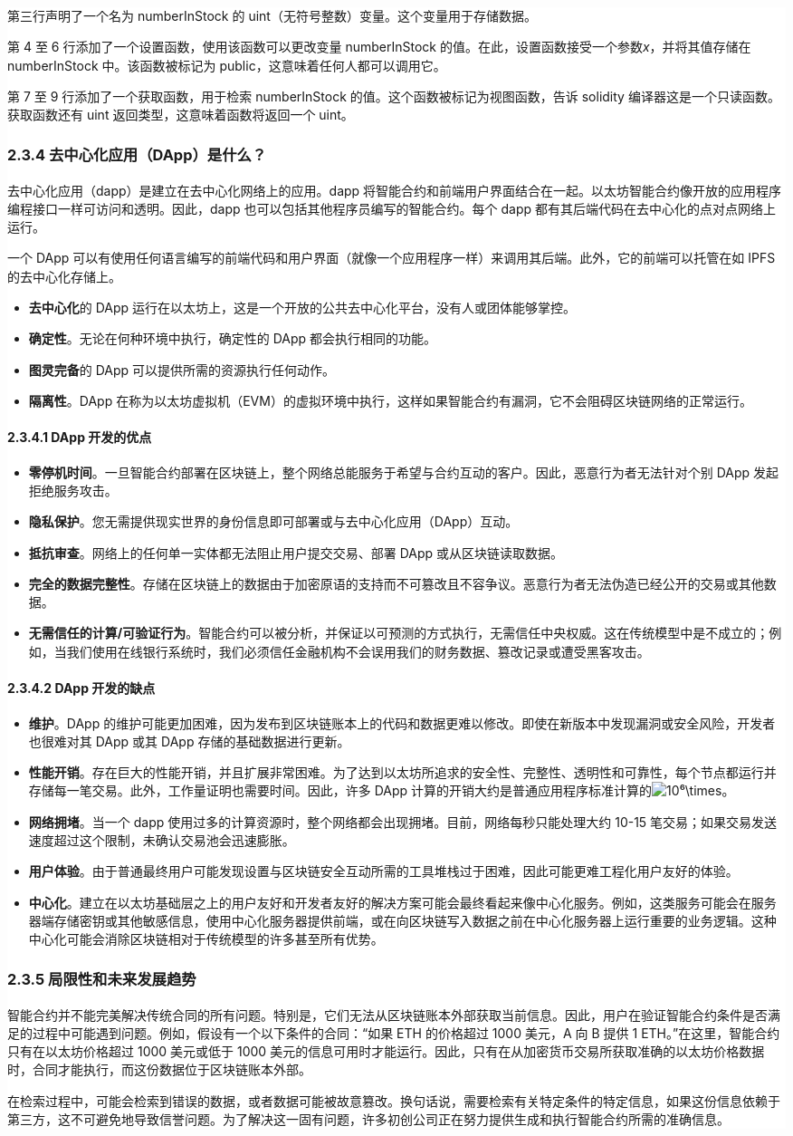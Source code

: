 第三行声明了一个名为 numberInStock 的 uint（无符号整数）变量。这个变量用于存储数据。

第 4 至 6 行添加了一个设置函数，使用该函数可以更改变量 numberInStock 的值。在此，设置函数接受一个参数*x*，并将其值存储在 numberInStock 中。该函数被标记为 public，这意味着任何人都可以调用它。

第 7 至 9 行添加了一个获取函数，用于检索 numberInStock 的值。这个函数被标记为视图函数，告诉 solidity 编译器这是一个只读函数。获取函数还有 uint 返回类型，这意味着函数将返回一个 uint。

### 2.3.4 去中心化应用（DApp）是什么？

去中心化应用（dapp）是建立在去中心化网络上的应用。dapp 将智能合约和前端用户界面结合在一起。以太坊智能合约像开放的应用程序编程接口一样可访问和透明。因此，dapp 也可以包括其他程序员编写的智能合约。每个 dapp 都有其后端代码在去中心化的点对点网络上运行。

一个 DApp 可以有使用任何语言编写的前端代码和用户界面（就像一个应用程序一样）来调用其后端。此外，它的前端可以托管在如 IPFS 的去中心化存储上。

+   **去中心化**的 DApp 运行在以太坊上，这是一个开放的公共去中心化平台，没有人或团体能够掌控。

+   **确定性**。无论在何种环境中执行，确定性的 DApp 都会执行相同的功能。

+   **图灵完备**的 DApp 可以提供所需的资源执行任何动作。

+   **隔离性**。DApp 在称为以太坊虚拟机（EVM）的虚拟环境中执行，这样如果智能合约有漏洞，它不会阻碍区块链网络的正常运行。

#### 2.3.4.1 DApp 开发的优点

+   **零停机时间**。一旦智能合约部署在区块链上，整个网络总能服务于希望与合约互动的客户。因此，恶意行为者无法针对个别 DApp 发起拒绝服务攻击。

+   **隐私保护**。您无需提供现实世界的身份信息即可部署或与去中心化应用（DApp）互动。

+   **抵抗审查**。网络上的任何单一实体都无法阻止用户提交交易、部署 DApp 或从区块链读取数据。

+   **完全的数据完整性**。存储在区块链上的数据由于加密原语的支持而不可篡改且不容争议。恶意行为者无法伪造已经公开的交易或其他数据。

+   **无需信任的计算/可验证行为**。智能合约可以被分析，并保证以可预测的方式执行，无需信任中央权威。这在传统模型中是不成立的；例如，当我们使用在线银行系统时，我们必须信任金融机构不会误用我们的财务数据、篡改记录或遭受黑客攻击。

#### 2.3.4.2 DApp 开发的缺点

+   **维护**。DApp 的维护可能更加困难，因为发布到区块链账本上的代码和数据更难以修改。即使在新版本中发现漏洞或安全风险，开发者也很难对其 DApp 或其 DApp 存储的基础数据进行更新。

+   **性能开销**。存在巨大的性能开销，并且扩展非常困难。为了达到以太坊所追求的安全性、完整性、透明性和可靠性，每个节点都运行并存储每一笔交易。此外，工作量证明也需要时间。因此，许多 DApp 计算的开销大约是普通应用程序标准计算的![$$10⁶\times $$](img/516136_1_En_2_Chapter_TeX_IEq9.png)。

+   **网络拥堵**。当一个 dapp 使用过多的计算资源时，整个网络都会出现拥堵。目前，网络每秒只能处理大约 10-15 笔交易；如果交易发送速度超过这个限制，未确认交易池会迅速膨胀。

+   **用户体验**。由于普通最终用户可能发现设置与区块链安全互动所需的工具堆栈过于困难，因此可能更难工程化用户友好的体验。

+   **中心化**。建立在以太坊基础层之上的用户友好和开发者友好的解决方案可能会最终看起来像中心化服务。例如，这类服务可能会在服务器端存储密钥或其他敏感信息，使用中心化服务器提供前端，或在向区块链写入数据之前在中心化服务器上运行重要的业务逻辑。这种中心化可能会消除区块链相对于传统模型的许多甚至所有优势。

### 2.3.5 局限性和未来发展趋势

智能合约并不能完美解决传统合同的所有问题。特别是，它们无法从区块链账本外部获取当前信息。因此，用户在验证智能合约条件是否满足的过程中可能遇到问题。例如，假设有一个以下条件的合同：“如果 ETH 的价格超过 1000 美元，A 向 B 提供 1 ETH。”在这里，智能合约只有在以太坊价格超过 1000 美元或低于 1000 美元的信息可用时才能运行。因此，只有在从加密货币交易所获取准确的以太坊价格数据时，合同才能执行，而这份数据位于区块链账本外部。

在检索过程中，可能会检索到错误的数据，或者数据可能被故意篡改。换句话说，需要检索有关特定条件的特定信息，如果这份信息依赖于第三方，这不可避免地导致信誉问题。为了解决这一固有问题，许多初创公司正在努力提供生成和执行智能合约所需的准确信息。
